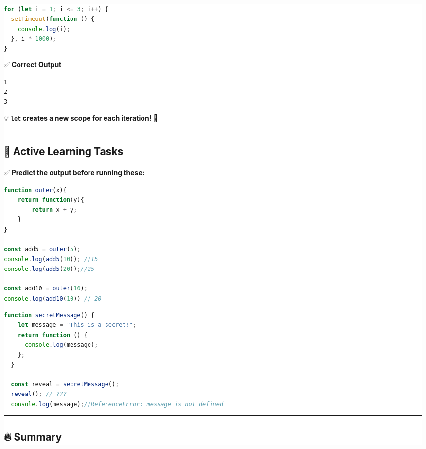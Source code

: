 ```js
for (let i = 1; i <= 3; i++) {
  setTimeout(function () {
    console.log(i);
  }, i * 1000);
}
```

✅ **Correct Output**

```
1
2
3
```

💡 **`let` creates a new scope for each iteration!** 🚀

---

## **🚀 Active Learning Tasks**

✅ **Predict the output before running these:**

```js
function outer(x){
    return function(y){
        return x + y;
    }
}

const add5 = outer(5);
console.log(add5(10)); //15
console.log(add5(20));//25

const add10 = outer(10);
console.log(add10(10)) // 20
```

```js
function secretMessage() {
    let message = "This is a secret!";
    return function () {
      console.log(message);
    };
  }
  
  const reveal = secretMessage();
  reveal(); // ???
  console.log(message);//ReferenceError: message is not defined
```

---

## **🔥 Summary**
